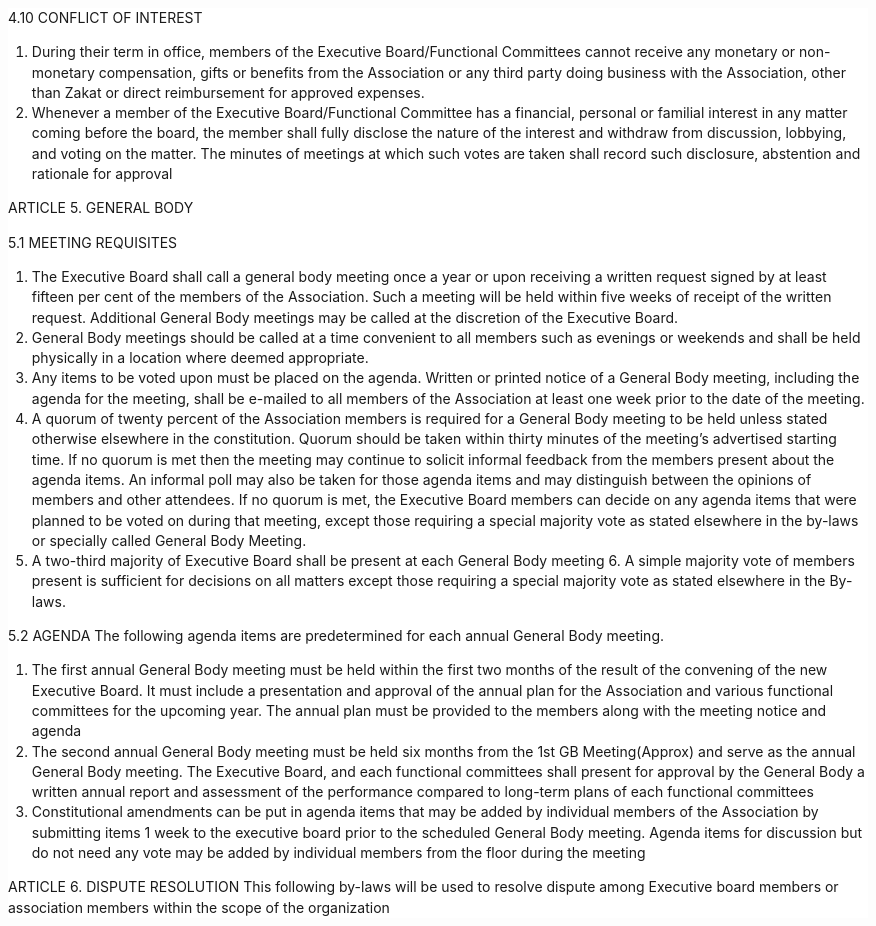 4.10 CONFLICT OF INTEREST 
1. During their term in office, members of the Executive Board/Functional Committees cannot receive any monetary or non-monetary compensation, gifts or benefits from the Association or any third party doing business with the Association, other than Zakat or direct reimbursement for approved expenses. 
2. Whenever a member of the Executive Board/Functional Committee has a financial, personal or familial interest in any matter coming before the board, the member shall fully disclose the nature of the interest and withdraw from discussion, lobbying, and voting on the matter. The minutes of meetings at which such votes are taken shall record such disclosure, abstention and rationale for approval 

ARTICLE 5. GENERAL BODY 

5.1 MEETING REQUISITES 
1. The Executive Board shall call a general body meeting once a year or upon receiving a written request signed by at least fifteen per cent of the members of the Association. Such a meeting will be held within five weeks of receipt of the written request. Additional General Body meetings may be called at the discretion of the Executive Board. 
2. General Body meetings should be called at a time convenient to all members such as evenings or weekends and shall be held physically in a location where deemed appropriate. 
3. Any items to be voted upon must be placed on the agenda. Written or printed notice of a General Body meeting, including the agenda for the meeting, shall be e-mailed to all members of the Association at least one week prior to the date of the meeting. 
4. A quorum of twenty percent of the Association members is required for a General Body meeting to be held unless stated otherwise elsewhere in the constitution. Quorum should be taken within thirty minutes of the meeting’s advertised starting time. If no quorum is met then the meeting may continue to solicit informal feedback from the members present about the agenda items. An informal poll may also be taken for those agenda items and may distinguish between the opinions of members and other attendees. If no quorum is met, the Executive Board members can decide on any agenda items that were planned to be voted on during that meeting, except those requiring a special majority vote as stated elsewhere in the by-laws or specially called General Body Meeting. 
5. A two-third majority of Executive Board shall be present at each General Body meeting 6. A simple majority vote of members present is sufficient for decisions on all matters except those requiring a special majority vote as stated elsewhere in the By-laws. 

5.2 AGENDA 
The following agenda items are predetermined for each annual General Body meeting. 
1. The first annual General Body meeting must be held within the first two months of the result of the convening of the new Executive Board. It must include a presentation and approval of the annual plan for the Association and various functional committees for the upcoming year. The annual plan must be provided to the members along with the meeting notice and agenda 
2. The second annual General Body meeting must be held six months from the 1st GB Meeting(Approx) and serve as the annual General Body meeting. The Executive Board, and each functional committees shall present for approval by the General Body a written annual report and assessment of the performance compared to long-term plans of each functional committees
3. Constitutional amendments can be put in agenda items that may be added by individual members of the Association by submitting items 1 week to the executive board prior to the scheduled General Body meeting. Agenda items for discussion but do not need any vote may be added by individual members from the floor during the meeting 

ARTICLE 6. DISPUTE RESOLUTION 
This following by-laws will be used to resolve dispute among Executive board members or association members within the scope of the organization 
